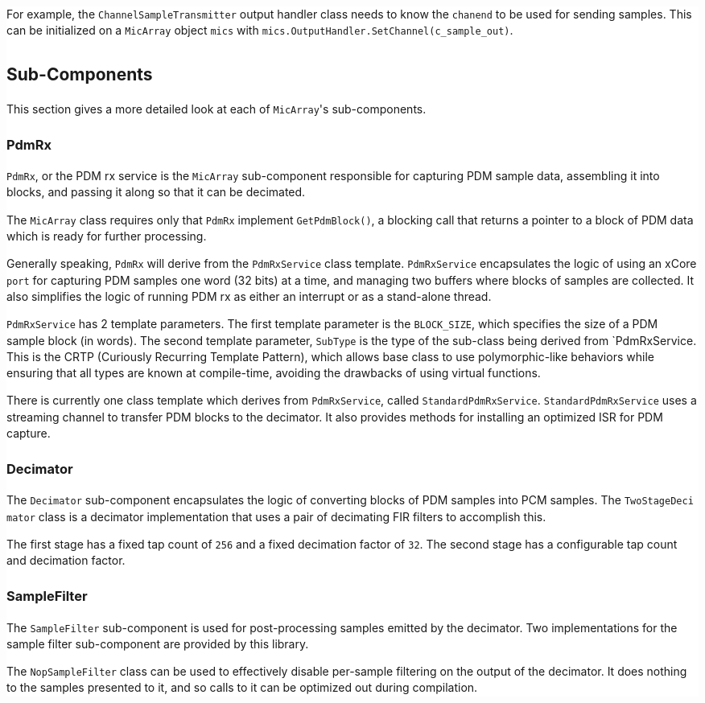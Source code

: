 For example, the `ChannelSampleTransmitter` output handler class needs to know
the `chanend` to be used for sending samples. This can be initialized on a 
`MicArray` object `mics` with `mics.OutputHandler.SetChannel(c_sample_out)`.


## Sub-Components

This section gives a more detailed look at each of `MicArray`'s sub-components.

### PdmRx

`PdmRx`, or the PDM rx service is the `MicArray` sub-component responsible for
capturing PDM sample data, assembling it into blocks, and passing it along so
that it can be decimated.

The `MicArray` class requires only that `PdmRx` implement `GetPdmBlock()`, a 
blocking call that returns a pointer to a block of PDM data which is ready for 
further processing.

Generally speaking, `PdmRx` will derive from the `PdmRxService` class template.
`PdmRxService` encapsulates the logic of using an xCore `port` for capturing
PDM samples one word (32 bits) at a time, and managing two buffers where blocks
of samples are collected. It also simplifies the logic of running PDM rx as 
either an interrupt or as a stand-alone thread.

`PdmRxService` has 2 template parameters. The first template parameter is the 
`BLOCK_SIZE`, which specifies the size of a PDM sample block (in words). The
second template parameter, `SubType` is the type of the sub-class being derived
from `PdmRxService. This is the CRTP (Curiously Recurring Template Pattern),
which allows base class to use polymorphic-like behaviors while ensuring that 
all types are known at compile-time, avoiding the drawbacks of using virtual
functions.

There is currently one class template which derives from `PdmRxService`, called
`StandardPdmRxService`. `StandardPdmRxService` uses a streaming channel to
transfer PDM blocks to the decimator. It also provides methods for installing
an optimized ISR for PDM capture.

### Decimator

The `Decimator` sub-component encapsulates the logic of converting blocks of PDM 
samples into PCM samples. The `TwoStageDecimator` class is a decimator 
implementation that uses a pair of decimating FIR filters to accomplish this.

The first stage has a fixed tap count of `256` and a fixed decimation factor of
`32`. The second stage has a configurable tap count and decimation factor.

### SampleFilter

The `SampleFilter` sub-component is used for post-processing samples emitted by
the decimator. Two implementations for the sample filter sub-component are 
provided by this library.

The `NopSampleFilter` class can be used to effectively disable per-sample 
filtering on the output of the decimator. It does nothing to the samples 
presented to it, and so calls to it can be optimized out during compilation.
